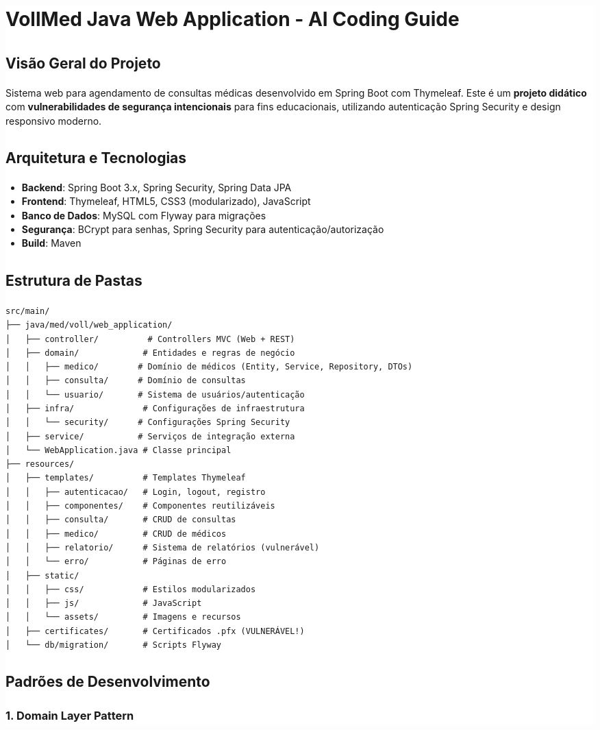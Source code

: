 # VollMed Java Web Application - AI Coding Guide

## Visão Geral do Projeto

Sistema web para agendamento de consultas médicas desenvolvido em Spring Boot com Thymeleaf. Este é um **projeto didático** com **vulnerabilidades de segurança intencionais** para fins educacionais, utilizando autenticação Spring Security e design responsivo moderno.

## Arquitetura e Tecnologias

- **Backend**: Spring Boot 3.x, Spring Security, Spring Data JPA
- **Frontend**: Thymeleaf, HTML5, CSS3 (modularizado), JavaScript
- **Banco de Dados**: MySQL com Flyway para migrações
- **Segurança**: BCrypt para senhas, Spring Security para autenticação/autorização
- **Build**: Maven

## Estrutura de Pastas

```
src/main/
├── java/med/voll/web_application/
│   ├── controller/          # Controllers MVC (Web + REST)
│   ├── domain/             # Entidades e regras de negócio
│   │   ├── medico/        # Domínio de médicos (Entity, Service, Repository, DTOs)
│   │   ├── consulta/      # Domínio de consultas
│   │   └── usuario/       # Sistema de usuários/autenticação
│   ├── infra/              # Configurações de infraestrutura
│   │   └── security/      # Configurações Spring Security
│   ├── service/           # Serviços de integração externa
│   └── WebApplication.java # Classe principal
├── resources/
│   ├── templates/          # Templates Thymeleaf
│   │   ├── autenticacao/   # Login, logout, registro
│   │   ├── componentes/    # Componentes reutilizáveis
│   │   ├── consulta/       # CRUD de consultas
│   │   ├── medico/         # CRUD de médicos
│   │   ├── relatorio/      # Sistema de relatórios (vulnerável)
│   │   └── erro/           # Páginas de erro
│   ├── static/
│   │   ├── css/            # Estilos modularizados
│   │   ├── js/             # JavaScript
│   │   └── assets/         # Imagens e recursos
│   ├── certificates/       # Certificados .pfx (VULNERÁVEL!)
│   └── db/migration/       # Scripts Flyway
```

## Padrões de Desenvolvimento

### 1. Domain Layer Pattern
